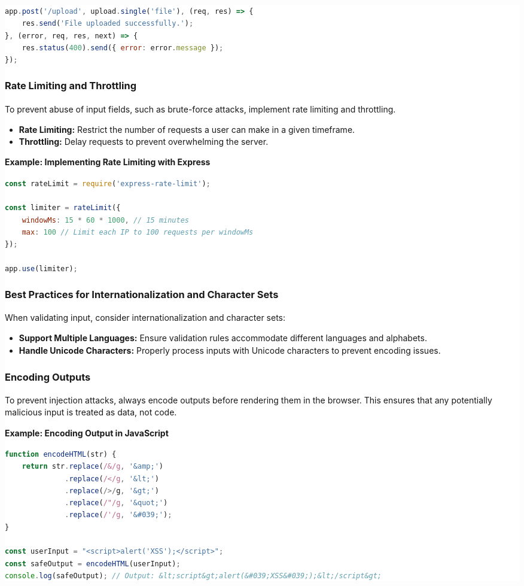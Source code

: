 ```javascript
app.post('/upload', upload.single('file'), (req, res) => {
    res.send('File uploaded successfully.');
}, (error, req, res, next) => {
    res.status(400).send({ error: error.message });
});
```

### Rate Limiting and Throttling

To prevent abuse of input fields, such as brute-force attacks, implement rate limiting and throttling.

- **Rate Limiting:** Restrict the number of requests a user can make in a given timeframe.
- **Throttling:** Delay requests to prevent overwhelming the server.

**Example: Implementing Rate Limiting with Express**

```javascript
const rateLimit = require('express-rate-limit');

const limiter = rateLimit({
    windowMs: 15 * 60 * 1000, // 15 minutes
    max: 100 // Limit each IP to 100 requests per windowMs
});

app.use(limiter);
```

### Best Practices for Internationalization and Character Sets

When validating input, consider internationalization and character sets:

- **Support Multiple Languages:** Ensure validation rules accommodate different languages and alphabets.
- **Handle Unicode Characters:** Properly process inputs with Unicode characters to prevent encoding issues.

### Encoding Outputs

To prevent injection attacks, always encode outputs before rendering them in the browser. This ensures that any potentially malicious input is treated as data, not code.

**Example: Encoding Output in JavaScript**

```javascript
function encodeHTML(str) {
    return str.replace(/&/g, '&amp;')
              .replace(/</g, '&lt;')
              .replace(/>/g, '&gt;')
              .replace(/"/g, '&quot;')
              .replace(/'/g, '&#039;');
}

const userInput = "<script>alert('XSS');</script>";
const safeOutput = encodeHTML(userInput);
console.log(safeOutput); // Output: &lt;script&gt;alert(&#039;XSS&#039;);&lt;/script&gt;
```
